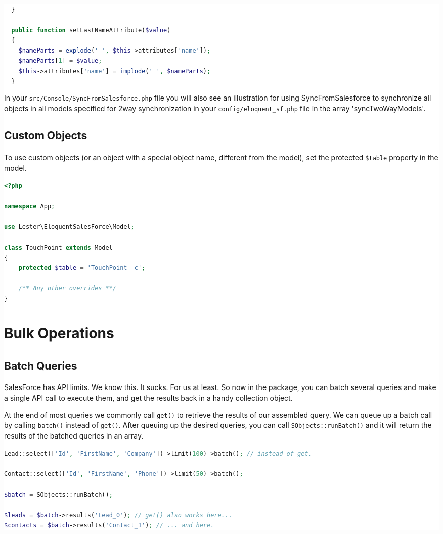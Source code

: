 ```php
  }

  public function setLastNameAttribute($value)
  {
    $nameParts = explode(' ', $this->attributes['name']);
    $nameParts[1] = $value;
    $this->attributes['name'] = implode(' ', $nameParts);
  }
```
In your `src/Console/SyncFromSalesforce.php` file you will also see an illustration for using SyncFromSalesforce to synchronize all objects in all models specified for 2way synchronization in your `config/eloquent_sf.php` file in the array 'syncTwoWayModels'. 

## Custom Objects

To use custom objects (or an object with a special object name, different from the model), set the protected `$table` property in the model.

```php
<?php

namespace App;

use Lester\EloquentSalesForce\Model;

class TouchPoint extends Model
{
	protected $table = 'TouchPoint__c';

	/** Any other overrides **/
}
```

# Bulk Operations

## Batch Queries

SalesForce has API limits. We know this. It sucks. For us at least. So now in the package, you can batch several queries and make a single API call to execute them, and get the results back in a handy collection object.

At the end of most queries we commonly call `get()` to retrieve the results of our assembled query. We can queue up a batch call by calling `batch()` instead of `get()`. After queuing up the desired queries, you can call `SObjects::runBatch()` and it will return the results of the batched queries in an array.

```php
Lead::select(['Id', 'FirstName', 'Company'])->limit(100)->batch(); // instead of get.

Contact::select(['Id', 'FirstName', 'Phone'])->limit(50)->batch();

$batch = SObjects::runBatch();

$leads = $batch->results('Lead_0'); // get() also works here...
$contacts = $batch->results('Contact_1'); // ... and here.
```
